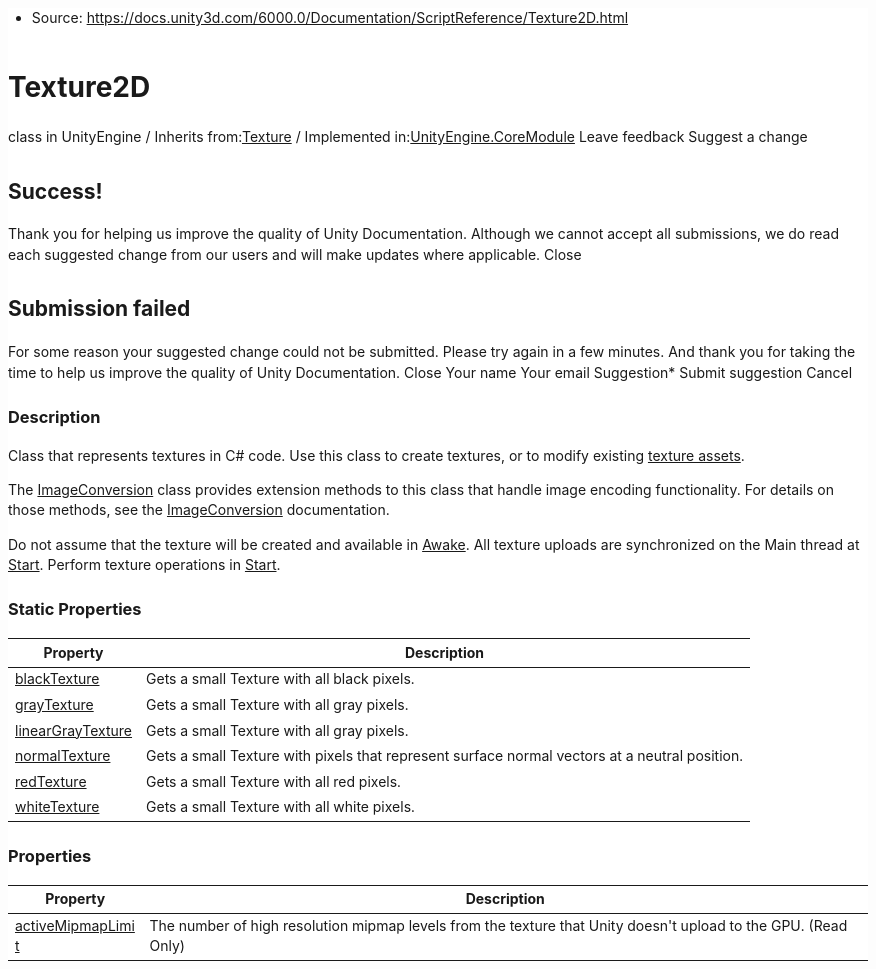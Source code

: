 * Source: https://docs.unity3d.com/6000.0/Documentation/ScriptReference/Texture2D.html

# Texture2D
class in UnityEngine
/
Inherits from:[Texture](https://docs.unity3d.com/6000.0/Documentation/ScriptReference/Texture.html)
/
Implemented in:[UnityEngine.CoreModule](https://docs.unity3d.com/6000.0/Documentation/ScriptReference/UnityEngine.CoreModule.html)
Leave feedback
Suggest a change
## Success!
Thank you for helping us improve the quality of Unity Documentation. Although we cannot accept all submissions, we do read each suggested change from our users and will make updates where applicable.
Close
## Submission failed
For some reason your suggested change could not be submitted. Please <a>try again</a> in a few minutes. And thank you for taking the time to help us improve the quality of Unity Documentation.
Close
Your name Your email Suggestion* Submit suggestion
Cancel
### Description
Class that represents textures in C# code.
Use this class to create textures, or to modify existing [texture assets](https://docs.unity3d.com/6000.0/Documentation/Manual/Textures.html).  
  
The [ImageConversion](https://docs.unity3d.com/6000.0/Documentation/ScriptReference/ImageConversion.html) class provides extension methods to this class that handle image encoding functionality. For details on those methods, see the [ImageConversion](https://docs.unity3d.com/6000.0/Documentation/ScriptReference/ImageConversion.html) documentation.  
  
Do not assume that the texture will be created and available in [Awake](https://docs.unity3d.com/6000.0/Documentation/ScriptReference/MonoBehaviour.Awake.html). All texture uploads are synchronized on the Main thread at [Start](https://docs.unity3d.com/6000.0/Documentation/ScriptReference/MonoBehaviour.Start.html). Perform texture operations in [Start](https://docs.unity3d.com/6000.0/Documentation/ScriptReference/MonoBehaviour.Start.html).
### Static Properties
Property | Description  
---|---  
[blackTexture](https://docs.unity3d.com/6000.0/Documentation/ScriptReference/Texture2D-blackTexture.html) | Gets a small Texture with all black pixels.  
[grayTexture](https://docs.unity3d.com/6000.0/Documentation/ScriptReference/Texture2D-grayTexture.html) | Gets a small Texture with all gray pixels.  
[linearGrayTexture](https://docs.unity3d.com/6000.0/Documentation/ScriptReference/Texture2D-linearGrayTexture.html) | Gets a small Texture with all gray pixels.  
[normalTexture](https://docs.unity3d.com/6000.0/Documentation/ScriptReference/Texture2D-normalTexture.html) | Gets a small Texture with pixels that represent surface normal vectors at a neutral position.  
[redTexture](https://docs.unity3d.com/6000.0/Documentation/ScriptReference/Texture2D-redTexture.html) | Gets a small Texture with all red pixels.  
[whiteTexture](https://docs.unity3d.com/6000.0/Documentation/ScriptReference/Texture2D-whiteTexture.html) | Gets a small Texture with all white pixels.  
### Properties
Property | Description  
---|---  
[activeMipmapLimit](https://docs.unity3d.com/6000.0/Documentation/ScriptReference/Texture2D-activeMipmapLimit.html) | The number of high resolution mipmap levels from the texture that Unity doesn't upload to the GPU. (Read Only)  